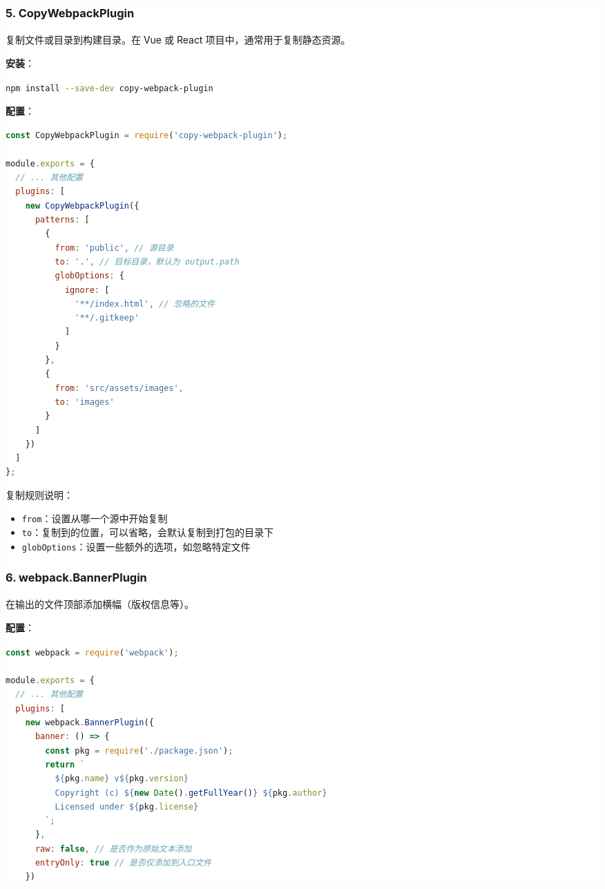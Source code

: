 ### 5. CopyWebpackPlugin

复制文件或目录到构建目录。在 Vue 或 React 项目中，通常用于复制静态资源。

**安装**：
```bash
npm install --save-dev copy-webpack-plugin
```

**配置**：
```javascript
const CopyWebpackPlugin = require('copy-webpack-plugin');

module.exports = {
  // ... 其他配置
  plugins: [
    new CopyWebpackPlugin({
      patterns: [
        {
          from: 'public', // 源目录
          to: '.', // 目标目录，默认为 output.path
          globOptions: {
            ignore: [
              '**/index.html', // 忽略的文件
              '**/.gitkeep'
            ]
          }
        },
        {
          from: 'src/assets/images',
          to: 'images'
        }
      ]
    })
  ]
};
```

复制规则说明：
- `from`：设置从哪一个源中开始复制
- `to`：复制到的位置，可以省略，会默认复制到打包的目录下
- `globOptions`：设置一些额外的选项，如忽略特定文件

### 6. webpack.BannerPlugin

在输出的文件顶部添加横幅（版权信息等）。

**配置**：
```javascript
const webpack = require('webpack');

module.exports = {
  // ... 其他配置
  plugins: [
    new webpack.BannerPlugin({
      banner: () => {
        const pkg = require('./package.json');
        return `
          ${pkg.name} v${pkg.version}
          Copyright (c) ${new Date().getFullYear()} ${pkg.author}
          Licensed under ${pkg.license}
        `;
      },
      raw: false, // 是否作为原始文本添加
      entryOnly: true // 是否仅添加到入口文件
    })
```